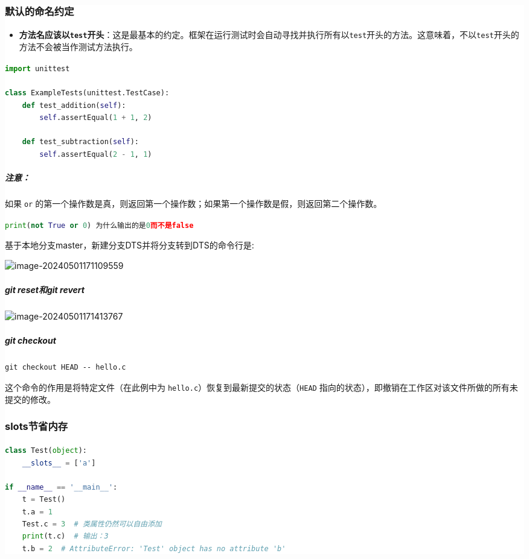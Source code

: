 ### 默认的命名约定

- **方法名应该以`test`开头**：这是最基本的约定。框架在运行测试时会自动寻找并执行所有以`test`开头的方法。这意味着，不以`test`开头的方法不会被当作测试方法执行。



```python
import unittest

class ExampleTests(unittest.TestCase):
    def test_addition(self):
        self.assertEqual(1 + 1, 2)

    def test_subtraction(self):
        self.assertEqual(2 - 1, 1)
```







##### 注意：

如果 `or` 的第一个操作数是真，则返回第一个操作数；如果第一个操作数是假，则返回第二个操作数。

```python
print(not True or 0) 为什么输出的是0而不是false
```







基于本地分支master，新建分支DTS并将分支转到DTS的命令行是:

![image-20240501171109559](https://markdown-1301334775.cos.eu-frankfurt.myqcloud.com/image-20240501171109559.png)



##### git reset和git revert

![image-20240501171413767](https://markdown-1301334775.cos.eu-frankfurt.myqcloud.com/image-20240501171413767.png)



##### git checkout

`git checkout HEAD -- hello.c`

这个命令的作用是将特定文件（在此例中为 `hello.c`）恢复到最新提交的状态（`HEAD` 指向的状态），即撤销在工作区对该文件所做的所有未提交的修改。









### slots节省内存

```python
class Test(object):
    __slots__ = ['a']

if __name__ == '__main__':
    t = Test()
    t.a = 1
    Test.c = 3  # 类属性仍然可以自由添加
    print(t.c)  # 输出：3
    t.b = 2  # AttributeError: 'Test' object has no attribute 'b'

```
